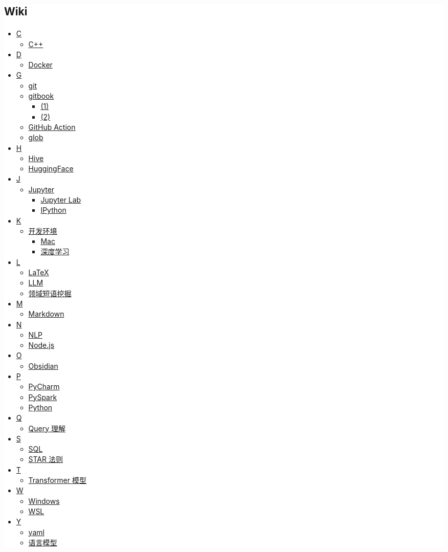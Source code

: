 </td>
</tr>

</table>


## Wiki

- [C](999-WIKI.md#c)
    - [C++](999-WIKI.md#c-1)
- [D](999-WIKI.md#d)
    - [Docker](999-WIKI.md#docker)
- [G](999-WIKI.md#g)
    - [git](999-WIKI.md#git)
    - [gitbook](999-WIKI.md#gitbook)
        - [(1)](999-WIKI.md#1)
        - [(2)](999-WIKI.md#2)
    - [GitHub Action](999-WIKI.md#github-action)
    - [glob](999-WIKI.md#glob)
- [H](999-WIKI.md#h)
    - [Hive](999-WIKI.md#hive)
    - [HuggingFace](999-WIKI.md#huggingface)
- [J](999-WIKI.md#j)
    - [Jupyter](999-WIKI.md#jupyter)
        - [Jupyter Lab](999-WIKI.md#jupyter-lab)
        - [IPython](999-WIKI.md#ipython)
- [K](999-WIKI.md#k)
    - [开发环境](999-WIKI.md#开发环境)
        - [Mac](999-WIKI.md#mac)
        - [深度学习](999-WIKI.md#深度学习)
- [L](999-WIKI.md#l)
    - [LaTeX](999-WIKI.md#latex)
    - [LLM](999-WIKI.md#llm)
    - [领域短语挖掘](999-WIKI.md#领域短语挖掘)
- [M](999-WIKI.md#m)
    - [Markdown](999-WIKI.md#markdown)
- [N](999-WIKI.md#n)
    - [NLP](999-WIKI.md#nlp)
    - [Node.js](999-WIKI.md#nodejs)
- [O](999-WIKI.md#o)
    - [Obsidian](999-WIKI.md#obsidian)
- [P](999-WIKI.md#p)
    - [PyCharm](999-WIKI.md#pycharm)
    - [PySpark](999-WIKI.md#pyspark)
    - [Python](999-WIKI.md#python)
- [Q](999-WIKI.md#q)
    - [Query 理解](999-WIKI.md#query-理解)
- [S](999-WIKI.md#s)
    - [SQL](999-WIKI.md#sql)
    - [STAR 法则](999-WIKI.md#star-法则)
- [T](999-WIKI.md#t)
    - [Transformer 模型](999-WIKI.md#transformer-模型)
- [W](999-WIKI.md#w)
    - [Windows](999-WIKI.md#windows)
    - [WSL](999-WIKI.md#wsl)
- [Y](999-WIKI.md#y)
    - [yaml](999-WIKI.md#yaml)
    - [语言模型](999-WIKI.md#语言模型)
